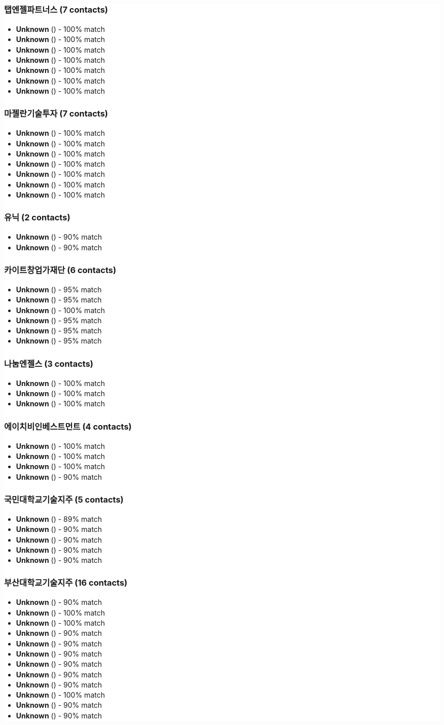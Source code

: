 ### 탭엔젤파트너스 (7 contacts)
- **Unknown** () - 100% match
- **Unknown** () - 100% match
- **Unknown** () - 100% match
- **Unknown** () - 100% match
- **Unknown** () - 100% match
- **Unknown** () - 100% match
- **Unknown** () - 100% match

### 마젤란기술투자 (7 contacts)
- **Unknown** () - 100% match
- **Unknown** () - 100% match
- **Unknown** () - 100% match
- **Unknown** () - 100% match
- **Unknown** () - 100% match
- **Unknown** () - 100% match
- **Unknown** () - 100% match

### 유닉 (2 contacts)
- **Unknown** () - 90% match
- **Unknown** () - 90% match

### 카이트창업가재단 (6 contacts)
- **Unknown** () - 95% match
- **Unknown** () - 95% match
- **Unknown** () - 100% match
- **Unknown** () - 95% match
- **Unknown** () - 95% match
- **Unknown** () - 95% match

### 나눔엔젤스 (3 contacts)
- **Unknown** () - 100% match
- **Unknown** () - 100% match
- **Unknown** () - 100% match

### 에이치비인베스트먼트 (4 contacts)
- **Unknown** () - 100% match
- **Unknown** () - 100% match
- **Unknown** () - 100% match
- **Unknown** () - 90% match

### 국민대학교기술지주 (5 contacts)
- **Unknown** () - 89% match
- **Unknown** () - 90% match
- **Unknown** () - 90% match
- **Unknown** () - 90% match
- **Unknown** () - 90% match

### 부산대학교기술지주 (16 contacts)
- **Unknown** () - 90% match
- **Unknown** () - 100% match
- **Unknown** () - 100% match
- **Unknown** () - 90% match
- **Unknown** () - 90% match
- **Unknown** () - 90% match
- **Unknown** () - 90% match
- **Unknown** () - 90% match
- **Unknown** () - 90% match
- **Unknown** () - 100% match
- **Unknown** () - 90% match
- **Unknown** () - 90% match